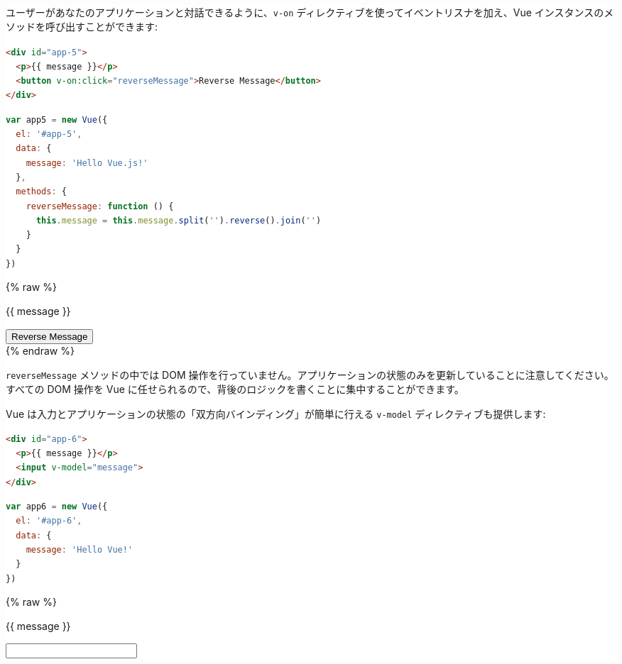 ユーザーがあなたのアプリケーションと対話できるように、`v-on` ディレクティブを使ってイベントリスナを加え、Vue インスタンスのメソッドを呼び出すことができます:

``` html
<div id="app-5">
  <p>{{ message }}</p>
  <button v-on:click="reverseMessage">Reverse Message</button>
</div>
```
``` js
var app5 = new Vue({
  el: '#app-5',
  data: {
    message: 'Hello Vue.js!'
  },
  methods: {
    reverseMessage: function () {
      this.message = this.message.split('').reverse().join('')
    }
  }
})
```
{% raw %}
<div id="app-5" class="demo">
  <p>{{ message }}</p>
  <button v-on:click="reverseMessage">Reverse Message</button>
</div>
<script>
var app5 = new Vue({
  el: '#app-5',
  data: {
    message: 'Hello Vue.js!'
  },
  methods: {
    reverseMessage: function () {
      this.message = this.message.split('').reverse().join('')
    }
  }
})
</script>
{% endraw %}

`reverseMessage` メソッドの中では DOM 操作を行っていません。アプリケーションの状態のみを更新していることに注意してください。すべての DOM 操作を Vue に任せられるので、背後のロジックを書くことに集中することができます。

Vue は入力とアプリケーションの状態の「双方向バインディング」が簡単に行える `v-model` ディレクティブも提供します:

``` html
<div id="app-6">
  <p>{{ message }}</p>
  <input v-model="message">
</div>
```
``` js
var app6 = new Vue({
  el: '#app-6',
  data: {
    message: 'Hello Vue!'
  }
})
```
{% raw %}
<div id="app-6" class="demo">
  <p>{{ message }}</p>
  <input v-model="message">
</div>
<script>
var app6 = new Vue({